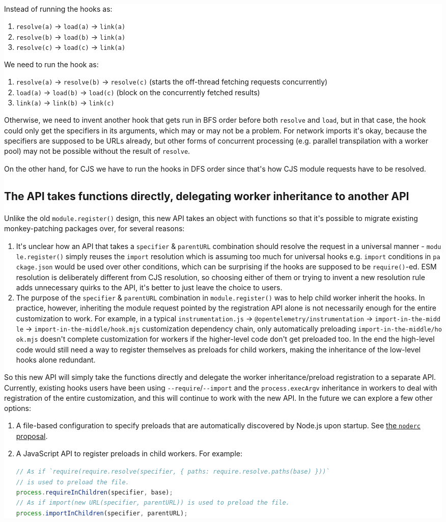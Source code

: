 Instead of running the hooks as:

1. `resolve(a)` -> `load(a)` -> `link(a)`
2. `resolve(b)` -> `load(b)` -> `link(a)`
3. `resolve(c)` -> `load(c)` -> `link(a)`

We need to run the hook as:

1. `resolve(a)` -> `resolve(b)` -> `resolve(c)` (starts the off-thread fetching requests concurrently)
2. `load(a)` -> `load(b)` -> `load(c)` (block on the concurrently fetched results)
3. `link(a)` -> `link(b)` -> `link(c)`

Otherwise, we need to invent another hook that gets run in BFS order before both `resolve` and `load`, but in that case, the hook could only get the specifiers in its arguments, which may or may not be a problem. For network imports it's okay, because the specifiers are supposed to be URLs already, but other forms of concurrent processing (e.g. parallel transpilation with a worker pool) may not be possible without the result of `resolve`.

On the other hand, for CJS we have to run the hooks in DFS order since that's how CJS module requests have to be resolved.

## The API takes functions directly, delegating worker inheritance to another API

Unlike the old `module.register()` design, this new API takes an object with functions so that it's possible to migrate existing monkey-patching packages over, for several reasons:

1. It's unclear how an API that takes a `specifier` & `parentURL` combination should resolve the request in a universal manner - `module.register()` simply reuses the `import` resolution which is assuming too much for universal hooks e.g. `import` conditions in `package.json` would be used over other conditions, which can be surprising if the hooks are supposed to be `require()`-ed. ESM resolution is deliberately different from CJS resolution, so choosing either of them or trying to invent a new resolution rule adds unnecessary quirks to the API, it's better to just leave the choice to users.
2. The purpose of the `specifier` & `parentURL` combination in `module.register()` was to help child worker inherit the hooks. In practice, however, inheriting the module request pointed by the registration API alone is not necessarily enough for the entire customization to work. For example, in a typical `instrumentation.js` -> `@opentelemetry/instrumentation` -> `import-in-the-middle` -> `import-in-the-middle/hook.mjs` customization dependency chain, only automatically preloading `import-in-the-middle/hook.mjs` doesn't complete customization for workers if the higher-level code don't get preloaded too. In the end the high-level code would still need a way to register themselves as preloads for child workers, making the inheritance of the low-level hooks alone redundant.

So this new API will simply take the functions directly and delegate the worker inheritance/preload registration to a separate API. Currently, existing hooks users have been using `--require`/`--import` and the `process.execArgv` inheritance in workers to deal with registration of the entire customization, and this will continue to work with the new API. In the future we can explore a few other options:

1. A file-based configuration to specify preloads that are automatically discovered by Node.js upon startup. See [the `noderc` proposal](https://github.com/nodejs/node/issues/53787).
2. A JavaScript API to register preloads in child workers. For example:

    ```js
    // As if `require(require.resolve(specifier, { paths: require.resolve.paths(base) }))`
    // is used to preload the file.
    process.requireInChildren(specifier, base);
    // As if import(new URL(specifier, parentURL)) is used to preload the file.
    process.importInChildren(specifier, parentURL);
    ```

